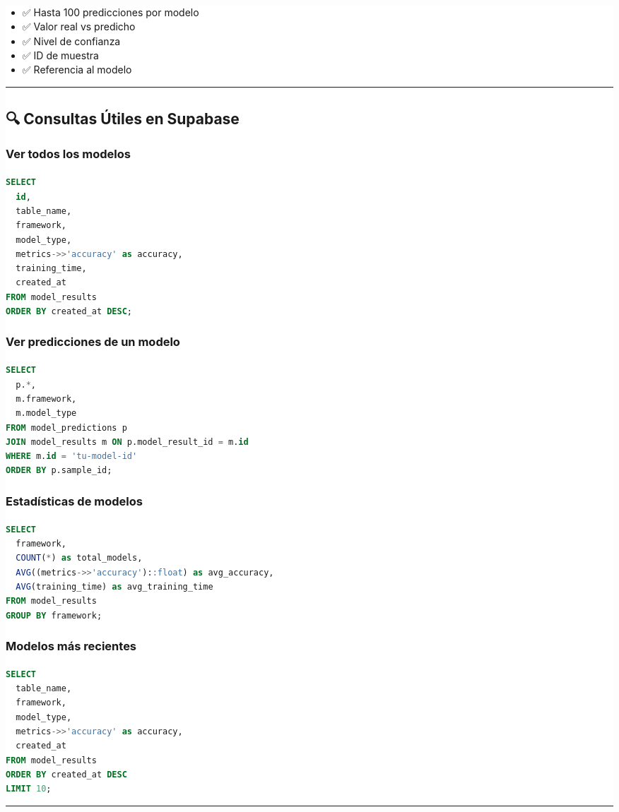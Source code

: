 - ✅ Hasta 100 predicciones por modelo
- ✅ Valor real vs predicho
- ✅ Nivel de confianza
- ✅ ID de muestra
- ✅ Referencia al modelo

---

## 🔍 Consultas Útiles en Supabase

### Ver todos los modelos

```sql
SELECT 
  id,
  table_name,
  framework,
  model_type,
  metrics->>'accuracy' as accuracy,
  training_time,
  created_at
FROM model_results
ORDER BY created_at DESC;
```

### Ver predicciones de un modelo

```sql
SELECT 
  p.*,
  m.framework,
  m.model_type
FROM model_predictions p
JOIN model_results m ON p.model_result_id = m.id
WHERE m.id = 'tu-model-id'
ORDER BY p.sample_id;
```

### Estadísticas de modelos

```sql
SELECT 
  framework,
  COUNT(*) as total_models,
  AVG((metrics->>'accuracy')::float) as avg_accuracy,
  AVG(training_time) as avg_training_time
FROM model_results
GROUP BY framework;
```

### Modelos más recientes

```sql
SELECT 
  table_name,
  framework,
  model_type,
  metrics->>'accuracy' as accuracy,
  created_at
FROM model_results
ORDER BY created_at DESC
LIMIT 10;
```

---